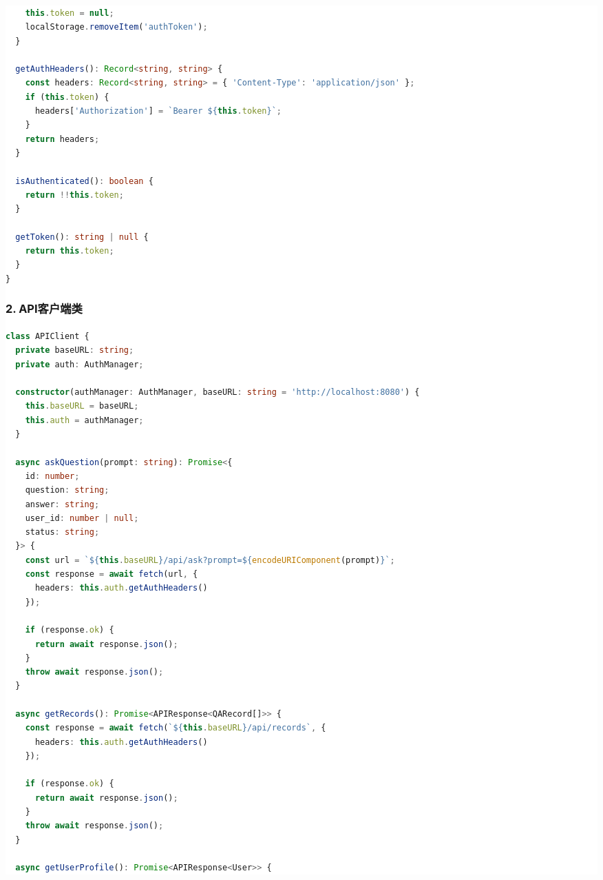 ```typescript
    this.token = null;
    localStorage.removeItem('authToken');
  }

  getAuthHeaders(): Record<string, string> {
    const headers: Record<string, string> = { 'Content-Type': 'application/json' };
    if (this.token) {
      headers['Authorization'] = `Bearer ${this.token}`;
    }
    return headers;
  }

  isAuthenticated(): boolean {
    return !!this.token;
  }

  getToken(): string | null {
    return this.token;
  }
}
```

### 2. API客户端类
```typescript
class APIClient {
  private baseURL: string;
  private auth: AuthManager;

  constructor(authManager: AuthManager, baseURL: string = 'http://localhost:8080') {
    this.baseURL = baseURL;
    this.auth = authManager;
  }

  async askQuestion(prompt: string): Promise<{
    id: number;
    question: string;
    answer: string;
    user_id: number | null;
    status: string;
  }> {
    const url = `${this.baseURL}/api/ask?prompt=${encodeURIComponent(prompt)}`;
    const response = await fetch(url, {
      headers: this.auth.getAuthHeaders()
    });
    
    if (response.ok) {
      return await response.json();
    }
    throw await response.json();
  }

  async getRecords(): Promise<APIResponse<QARecord[]>> {
    const response = await fetch(`${this.baseURL}/api/records`, {
      headers: this.auth.getAuthHeaders()
    });
    
    if (response.ok) {
      return await response.json();
    }
    throw await response.json();
  }

  async getUserProfile(): Promise<APIResponse<User>> {
```